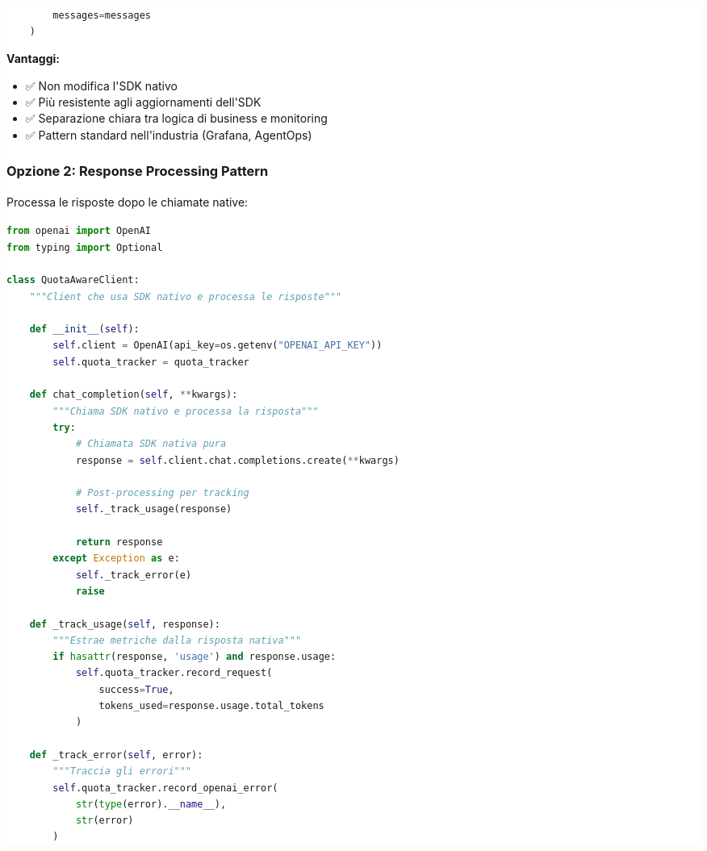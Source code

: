 ```python
        messages=messages
    )
```

**Vantaggi:**
- ✅ Non modifica l'SDK nativo
- ✅ Più resistente agli aggiornamenti dell'SDK
- ✅ Separazione chiara tra logica di business e monitoring
- ✅ Pattern standard nell'industria (Grafana, AgentOps)

### Opzione 2: **Response Processing Pattern** 

Processa le risposte dopo le chiamate native:

```python
from openai import OpenAI
from typing import Optional

class QuotaAwareClient:
    """Client che usa SDK nativo e processa le risposte"""
    
    def __init__(self):
        self.client = OpenAI(api_key=os.getenv("OPENAI_API_KEY"))
        self.quota_tracker = quota_tracker
    
    def chat_completion(self, **kwargs):
        """Chiama SDK nativo e processa la risposta"""
        try:
            # Chiamata SDK nativa pura
            response = self.client.chat.completions.create(**kwargs)
            
            # Post-processing per tracking
            self._track_usage(response)
            
            return response
        except Exception as e:
            self._track_error(e)
            raise
    
    def _track_usage(self, response):
        """Estrae metriche dalla risposta nativa"""
        if hasattr(response, 'usage') and response.usage:
            self.quota_tracker.record_request(
                success=True,
                tokens_used=response.usage.total_tokens
            )
    
    def _track_error(self, error):
        """Traccia gli errori"""
        self.quota_tracker.record_openai_error(
            str(type(error).__name__), 
            str(error)
        )
```
